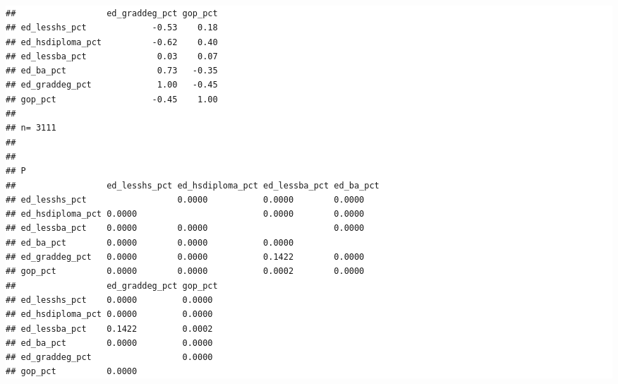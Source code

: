     ##                  ed_graddeg_pct gop_pct
    ## ed_lesshs_pct             -0.53    0.18
    ## ed_hsdiploma_pct          -0.62    0.40
    ## ed_lessba_pct              0.03    0.07
    ## ed_ba_pct                  0.73   -0.35
    ## ed_graddeg_pct             1.00   -0.45
    ## gop_pct                   -0.45    1.00
    ## 
    ## n= 3111 
    ## 
    ## 
    ## P
    ##                  ed_lesshs_pct ed_hsdiploma_pct ed_lessba_pct ed_ba_pct
    ## ed_lesshs_pct                  0.0000           0.0000        0.0000   
    ## ed_hsdiploma_pct 0.0000                         0.0000        0.0000   
    ## ed_lessba_pct    0.0000        0.0000                         0.0000   
    ## ed_ba_pct        0.0000        0.0000           0.0000                 
    ## ed_graddeg_pct   0.0000        0.0000           0.1422        0.0000   
    ## gop_pct          0.0000        0.0000           0.0002        0.0000   
    ##                  ed_graddeg_pct gop_pct
    ## ed_lesshs_pct    0.0000         0.0000 
    ## ed_hsdiploma_pct 0.0000         0.0000 
    ## ed_lessba_pct    0.1422         0.0002 
    ## ed_ba_pct        0.0000         0.0000 
    ## ed_graddeg_pct                  0.0000 
    ## gop_pct          0.0000
